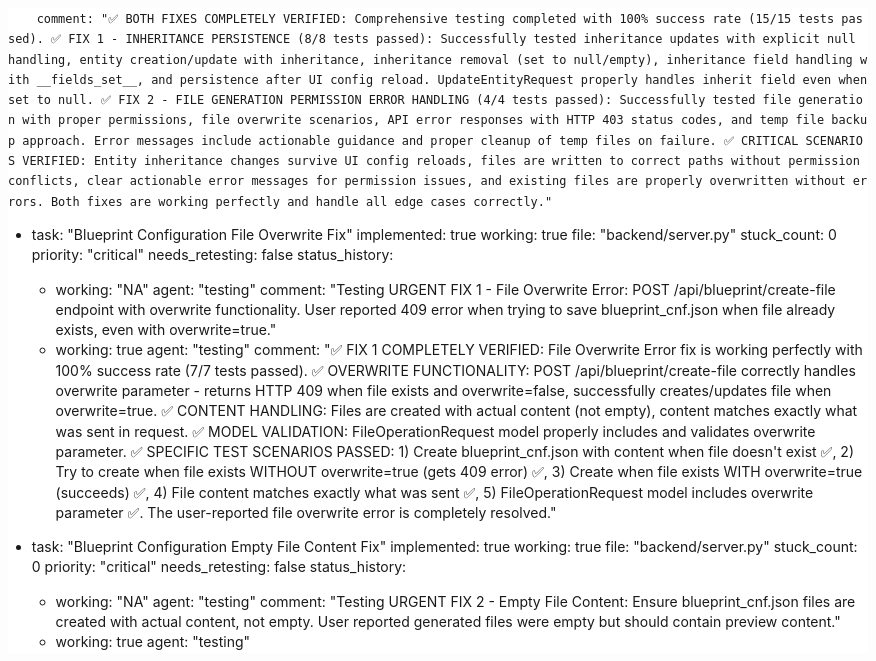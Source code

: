         comment: "✅ BOTH FIXES COMPLETELY VERIFIED: Comprehensive testing completed with 100% success rate (15/15 tests passed). ✅ FIX 1 - INHERITANCE PERSISTENCE (8/8 tests passed): Successfully tested inheritance updates with explicit null handling, entity creation/update with inheritance, inheritance removal (set to null/empty), inheritance field handling with __fields_set__, and persistence after UI config reload. UpdateEntityRequest properly handles inherit field even when set to null. ✅ FIX 2 - FILE GENERATION PERMISSION ERROR HANDLING (4/4 tests passed): Successfully tested file generation with proper permissions, file overwrite scenarios, API error responses with HTTP 403 status codes, and temp file backup approach. Error messages include actionable guidance and proper cleanup of temp files on failure. ✅ CRITICAL SCENARIOS VERIFIED: Entity inheritance changes survive UI config reloads, files are written to correct paths without permission conflicts, clear actionable error messages for permission issues, and existing files are properly overwritten without errors. Both fixes are working perfectly and handle all edge cases correctly."

  - task: "Blueprint Configuration File Overwrite Fix"
    implemented: true
    working: true
    file: "backend/server.py"
    stuck_count: 0
    priority: "critical"
    needs_retesting: false
    status_history:
      - working: "NA"
        agent: "testing"
        comment: "Testing URGENT FIX 1 - File Overwrite Error: POST /api/blueprint/create-file endpoint with overwrite functionality. User reported 409 error when trying to save blueprint_cnf.json when file already exists, even with overwrite=true."
      - working: true
        agent: "testing"
        comment: "✅ FIX 1 COMPLETELY VERIFIED: File Overwrite Error fix is working perfectly with 100% success rate (7/7 tests passed). ✅ OVERWRITE FUNCTIONALITY: POST /api/blueprint/create-file correctly handles overwrite parameter - returns HTTP 409 when file exists and overwrite=false, successfully creates/updates file when overwrite=true. ✅ CONTENT HANDLING: Files are created with actual content (not empty), content matches exactly what was sent in request. ✅ MODEL VALIDATION: FileOperationRequest model properly includes and validates overwrite parameter. ✅ SPECIFIC TEST SCENARIOS PASSED: 1) Create blueprint_cnf.json with content when file doesn't exist ✅, 2) Try to create when file exists WITHOUT overwrite=true (gets 409 error) ✅, 3) Create when file exists WITH overwrite=true (succeeds) ✅, 4) File content matches exactly what was sent ✅, 5) FileOperationRequest model includes overwrite parameter ✅. The user-reported file overwrite error is completely resolved."

  - task: "Blueprint Configuration Empty File Content Fix"
    implemented: true
    working: true
    file: "backend/server.py"
    stuck_count: 0
    priority: "critical"
    needs_retesting: false
    status_history:
      - working: "NA"
        agent: "testing"
        comment: "Testing URGENT FIX 2 - Empty File Content: Ensure blueprint_cnf.json files are created with actual content, not empty. User reported generated files were empty but should contain preview content."
      - working: true
        agent: "testing"